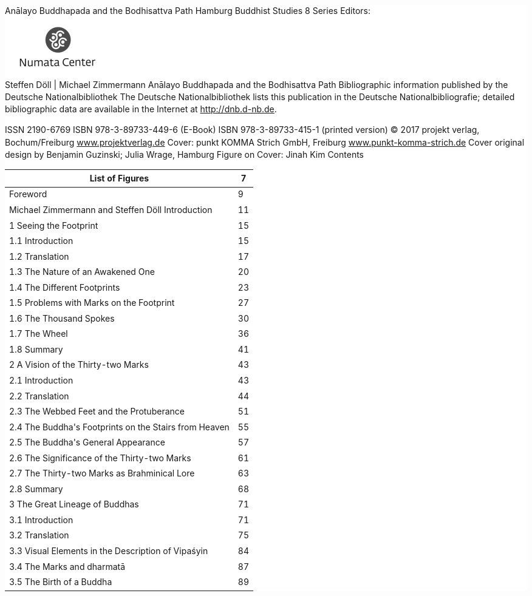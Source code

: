 Anālayo Buddhapada and the Bodhisattva Path Hamburg Buddhist Studies 8 Series Editors: 

![2_image_0.png](2_image_0.png)

Steffen Döll | Michael Zimmermann Anālayo Buddhapada and the Bodhisattva Path Bibliographic information published by the Deutsche Nationalbibliothek The Deutsche Nationalbibliothek lists this publication in the Deutsche Nationalbibliografie; detailed bibliographic data are available in the Internet at http://dnb.d-nb.de.

ISSN 2190-6769 ISBN 978-3-89733-449-6 (E-Book)
ISBN 978-3-89733-415-1 (printed version) © 2017 projekt verlag, Bochum/Freiburg www.projektverlag.de Cover: punkt KOMMA Strich GmbH, Freiburg www.punkt-komma-strich.de Cover original design by Benjamin Guzinski; Julia Wrage, Hamburg Figure on Cover: Jinah Kim Contents 

| List of Figures                                       | 7   |
|-------------------------------------------------------|-----|
| Foreword                                              | 9   |
| Michael Zimmermann and Steffen Döll  Introduction     | 11  |
| 1 Seeing the Footprint                                | 15  |
| 1.1 Introduction                                      | 15  |
| 1.2 Translation                                       | 17  |
| 1.3 The Nature of an Awakened One                     | 20  |
| 1.4 The Different Footprints                          | 23  |
| 1.5 Problems with Marks on the Footprint              | 27  |
| 1.6 The Thousand Spokes                               | 30  |
| 1.7 The Wheel                                         | 36  |
| 1.8 Summary                                           | 41  |
| 2 A Vision of the Thirty-two Marks                    | 43  |
| 2.1 Introduction                                      | 43  |
| 2.2 Translation                                       | 44  |
| 2.3 The Webbed Feet and the Protuberance              | 51  |
| 2.4 The Buddha's Footprints on the Stairs from Heaven | 55  |
| 2.5 The Buddha's General Appearance                   | 57  |
| 2.6 The Significance of the Thirty-two Marks          | 61  |
| 2.7 The Thirty-two Marks as Brahminical Lore          | 63  |
| 2.8 Summary                                           | 68  |
| 3 The Great Lineage of Buddhas                        | 71  |
| 3.1 Introduction                                      | 71  |
| 3.2 Translation                                       | 75  |
| 3.3 Visual Elements in the Description of Vipaśyin    | 84  |
| 3.4 The Marks and dharmatā                            | 87  |
| 3.5 The Birth of a Buddha                             | 89  |